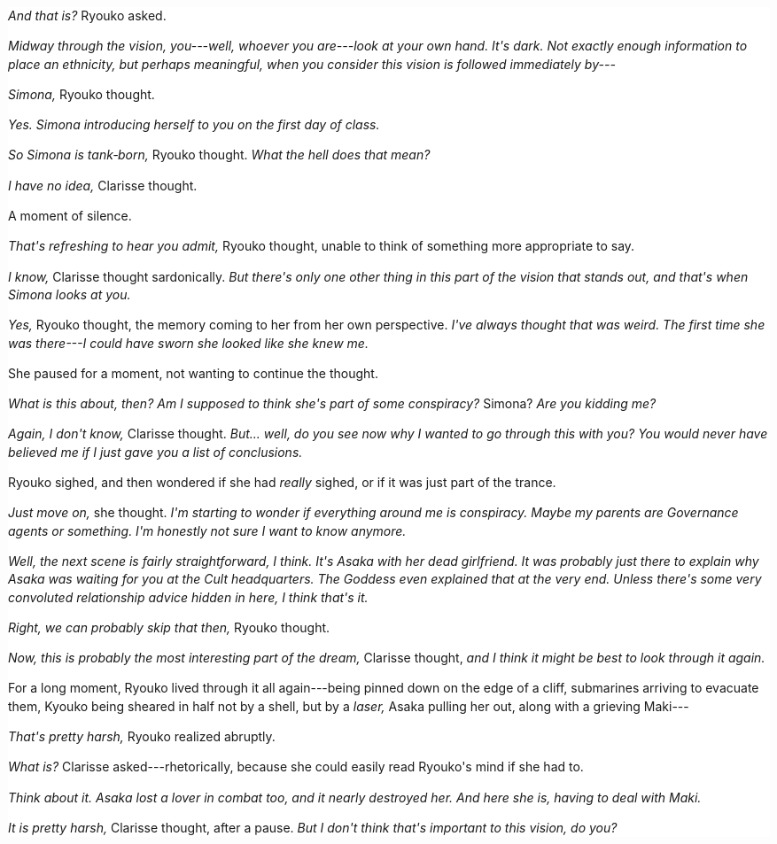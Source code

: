 *And that is?* Ryouko asked.

*Midway through the vision, you---well, whoever you are---look at your own hand. It's dark. Not exactly enough information to place an ethnicity, but perhaps meaningful, when you consider this vision is followed immediately by---*

*Simona,* Ryouko thought.

*Yes. Simona introducing herself to you on the first day of class.*

*So Simona is tank‐born,* Ryouko thought. *What the hell does that mean?*

*I have no idea,* Clarisse thought.

A moment of silence.

*That's refreshing to hear you admit,* Ryouko thought, unable to think of something more appropriate to say.

*I know,* Clarisse thought sardonically. *But there's only one other thing in this part of the vision that stands out, and that's when Simona looks at you.*

*Yes,* Ryouko thought, the memory coming to her from her own perspective. *I've always thought that was weird. The first time she was there---I could have sworn she looked like she knew me.*

She paused for a moment, not wanting to continue the thought.

*What is this about, then? Am I supposed to think she's part of some conspiracy?* Simona? *Are you kidding me?*

*Again, I don't know,* Clarisse thought. *But... well, do you see now why I wanted to go through this with you? You would never have believed me if I just gave you a list of conclusions.*

Ryouko sighed, and then wondered if she had *really* sighed, or if it was just part of the trance.

*Just move on,* she thought. *I'm starting to wonder if everything around me is conspiracy. Maybe my parents are Governance agents or something. I'm honestly not sure I want to know anymore.*

*Well, the next scene is fairly straightforward, I think. It's Asaka with her dead girlfriend. It was probably just there to explain why Asaka was waiting for you at the Cult headquarters. The Goddess even explained that at the very end. Unless there's some very convoluted relationship advice hidden in here, I think that's it.*

*Right, we can probably skip that then,* Ryouko thought.

*Now, this is probably the most interesting part of the dream,* Clarisse thought, *and I think it might be best to look through it again.*

For a long moment, Ryouko lived through it all again---being pinned down on the edge of a cliff, submarines arriving to evacuate them, Kyouko being sheared in half not by a shell, but by a *laser,* Asaka pulling her out, along with a grieving Maki---

*That's pretty harsh,* Ryouko realized abruptly.

*What is?* Clarisse asked---rhetorically, because she could easily read Ryouko's mind if she had to.

*Think about it. Asaka lost a lover in combat too, and it nearly destroyed her. And here she is, having to deal with Maki.*

*It is pretty harsh,* Clarisse thought, after a pause. *But I don't think that's important to this vision, do you?*
